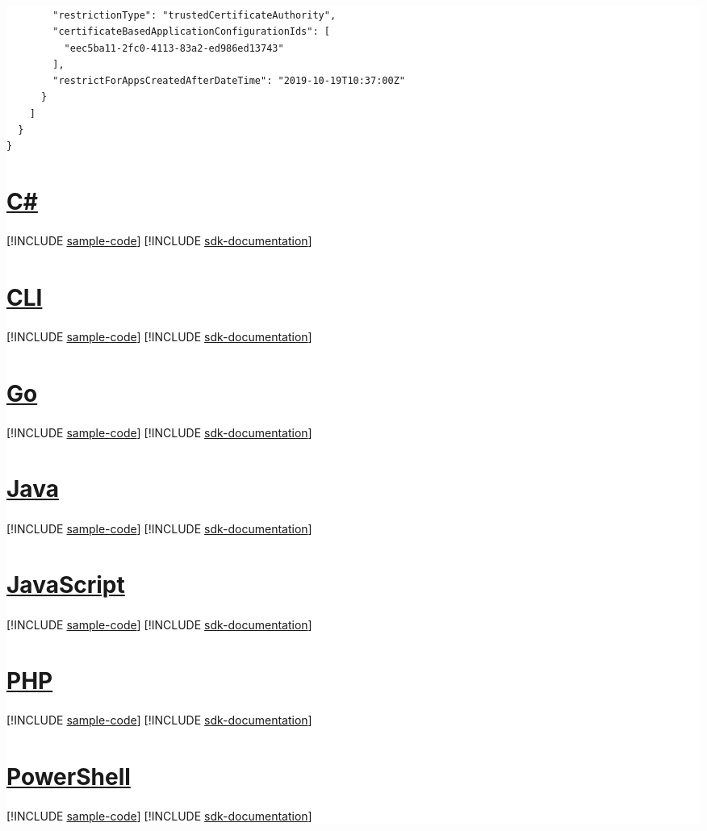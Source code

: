 ```http
        "restrictionType": "trustedCertificateAuthority",
        "certificateBasedApplicationConfigurationIds": [
          "eec5ba11-2fc0-4113-83a2-ed986ed13743"
        ],
        "restrictForAppsCreatedAfterDateTime": "2019-10-19T10:37:00Z"
      }
    ]
  }
}
```

# [C#](#tab/csharp)
[!INCLUDE [sample-code](../includes/snippets/csharp/v1/tutorial-application-basics-update-appmanagementpolicy-csharp-snippets.md)]
[!INCLUDE [sdk-documentation](../includes/snippets/snippets-sdk-documentation-link.md)]

# [CLI](#tab/cli)
[!INCLUDE [sample-code](../includes/snippets/cli/v1/tutorial-application-basics-update-appmanagementpolicy-cli-snippets.md)]
[!INCLUDE [sdk-documentation](../includes/snippets/snippets-sdk-documentation-link.md)]

# [Go](#tab/go)
[!INCLUDE [sample-code](../includes/snippets/go/v1/tutorial-application-basics-update-appmanagementpolicy-go-snippets.md)]
[!INCLUDE [sdk-documentation](../includes/snippets/snippets-sdk-documentation-link.md)]

# [Java](#tab/java)
[!INCLUDE [sample-code](../includes/snippets/java/v1/tutorial-application-basics-update-appmanagementpolicy-java-snippets.md)]
[!INCLUDE [sdk-documentation](../includes/snippets/snippets-sdk-documentation-link.md)]

# [JavaScript](#tab/javascript)
[!INCLUDE [sample-code](../includes/snippets/javascript/v1/tutorial-application-basics-update-appmanagementpolicy-javascript-snippets.md)]
[!INCLUDE [sdk-documentation](../includes/snippets/snippets-sdk-documentation-link.md)]

# [PHP](#tab/php)
[!INCLUDE [sample-code](../includes/snippets/php/v1/tutorial-application-basics-update-appmanagementpolicy-php-snippets.md)]
[!INCLUDE [sdk-documentation](../includes/snippets/snippets-sdk-documentation-link.md)]

# [PowerShell](#tab/powershell)
[!INCLUDE [sample-code](../includes/snippets/powershell/v1/tutorial-application-basics-update-appmanagementpolicy-powershell-snippets.md)]
[!INCLUDE [sdk-documentation](../includes/snippets/snippets-sdk-documentation-link.md)]

